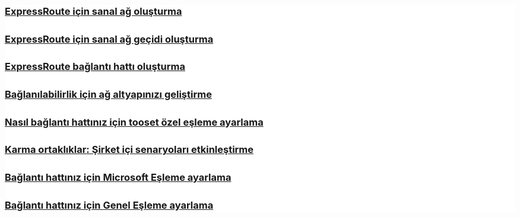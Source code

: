 ### [ExpressRoute için sanal ağ oluşturma](https://azure.microsoft.com/documentation/videos/azure-expressroute-how-to-create-a-virtual-network/)
### [ExpressRoute için sanal ağ geçidi oluşturma](https://azure.microsoft.com/documentation/videos/azure-expressroute-how-to-create-a-vpn-gateway-for-your-virtual-network/)
### [ExpressRoute bağlantı hattı oluşturma](https://azure.microsoft.com/documentation/videos/azure-expressroute-how-to-create-an-expressroute-circuit/)
### [Bağlanılabilirlik için ağ altyapınızı geliştirme](https://go.microsoft.com/fwlink/p/?LinkId=615124)
### [Nasıl bağlantı hattınız için tooset özel eşleme ayarlama](https://azure.microsoft.com/documentation/videos/azure-expressroute-how-to-set-up-azure-private-peering-for-your-expressroute-circuit/)
### [Karma ortaklıklar: Şirket içi senaryoları etkinleştirme](https://go.microsoft.com/fwlink/p/?LinkId=615125)
### [Bağlantı hattınız için Microsoft Eşleme ayarlama](https://azure.microsoft.com/documentation/videos/azure-expressroute-how-to-set-up-microsoft-peering-for-your-expressroute-circuit/)
### [Bağlantı hattınız için Genel Eşleme ayarlama](https://azure.microsoft.com/documentation/videos/azure-expressroute-how-to-set-up-azure-public-peering-for-your-expressroute-circuit/)
